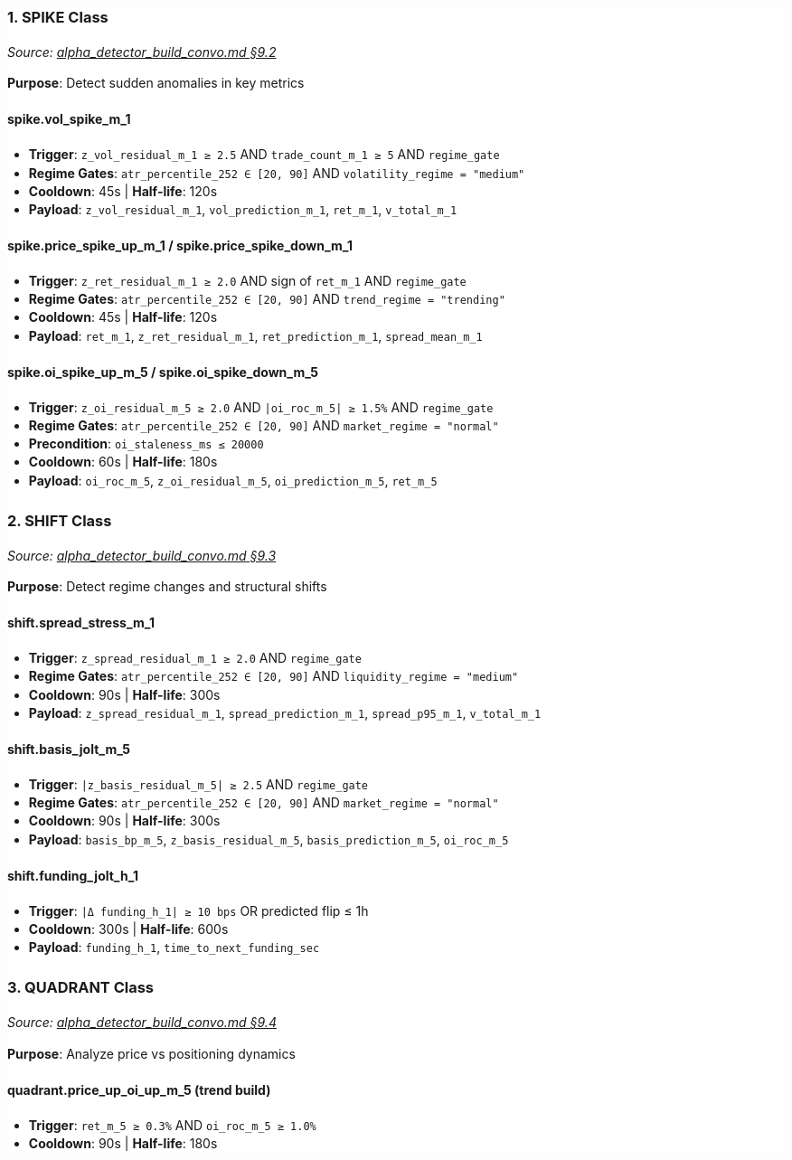 ### 1. SPIKE Class
*Source: [alpha_detector_build_convo.md §9.2](../alpha_detector_build_convo.md#spike-class)*

**Purpose**: Detect sudden anomalies in key metrics

#### spike.vol_spike_m_1
- **Trigger**: `z_vol_residual_m_1 ≥ 2.5` AND `trade_count_m_1 ≥ 5` AND `regime_gate`
- **Regime Gates**: `atr_percentile_252 ∈ [20, 90]` AND `volatility_regime = "medium"`
- **Cooldown**: 45s | **Half-life**: 120s
- **Payload**: `z_vol_residual_m_1`, `vol_prediction_m_1`, `ret_m_1`, `v_total_m_1`

#### spike.price_spike_up_m_1 / spike.price_spike_down_m_1
- **Trigger**: `z_ret_residual_m_1 ≥ 2.0` AND sign of `ret_m_1` AND `regime_gate`
- **Regime Gates**: `atr_percentile_252 ∈ [20, 90]` AND `trend_regime = "trending"`
- **Cooldown**: 45s | **Half-life**: 120s
- **Payload**: `ret_m_1`, `z_ret_residual_m_1`, `ret_prediction_m_1`, `spread_mean_m_1`

#### spike.oi_spike_up_m_5 / spike.oi_spike_down_m_5
- **Trigger**: `z_oi_residual_m_5 ≥ 2.0` AND `|oi_roc_m_5| ≥ 1.5%` AND `regime_gate`
- **Regime Gates**: `atr_percentile_252 ∈ [20, 90]` AND `market_regime = "normal"`
- **Precondition**: `oi_staleness_ms ≤ 20000`
- **Cooldown**: 60s | **Half-life**: 180s
- **Payload**: `oi_roc_m_5`, `z_oi_residual_m_5`, `oi_prediction_m_5`, `ret_m_5`

### 2. SHIFT Class
*Source: [alpha_detector_build_convo.md §9.3](../alpha_detector_build_convo.md#shift-class)*

**Purpose**: Detect regime changes and structural shifts

#### shift.spread_stress_m_1
- **Trigger**: `z_spread_residual_m_1 ≥ 2.0` AND `regime_gate`
- **Regime Gates**: `atr_percentile_252 ∈ [20, 90]` AND `liquidity_regime = "medium"`
- **Cooldown**: 90s | **Half-life**: 300s
- **Payload**: `z_spread_residual_m_1`, `spread_prediction_m_1`, `spread_p95_m_1`, `v_total_m_1`

#### shift.basis_jolt_m_5
- **Trigger**: `|z_basis_residual_m_5| ≥ 2.5` AND `regime_gate`
- **Regime Gates**: `atr_percentile_252 ∈ [20, 90]` AND `market_regime = "normal"`
- **Cooldown**: 90s | **Half-life**: 300s
- **Payload**: `basis_bp_m_5`, `z_basis_residual_m_5`, `basis_prediction_m_5`, `oi_roc_m_5`

#### shift.funding_jolt_h_1
- **Trigger**: `|Δ funding_h_1| ≥ 10 bps` OR predicted flip ≤ 1h
- **Cooldown**: 300s | **Half-life**: 600s
- **Payload**: `funding_h_1`, `time_to_next_funding_sec`

### 3. QUADRANT Class
*Source: [alpha_detector_build_convo.md §9.4](../alpha_detector_build_convo.md#quadrant-class)*

**Purpose**: Analyze price vs positioning dynamics

#### quadrant.price_up_oi_up_m_5 (trend build)
- **Trigger**: `ret_m_5 ≥ 0.3%` AND `oi_roc_m_5 ≥ 1.0%`
- **Cooldown**: 90s | **Half-life**: 180s
